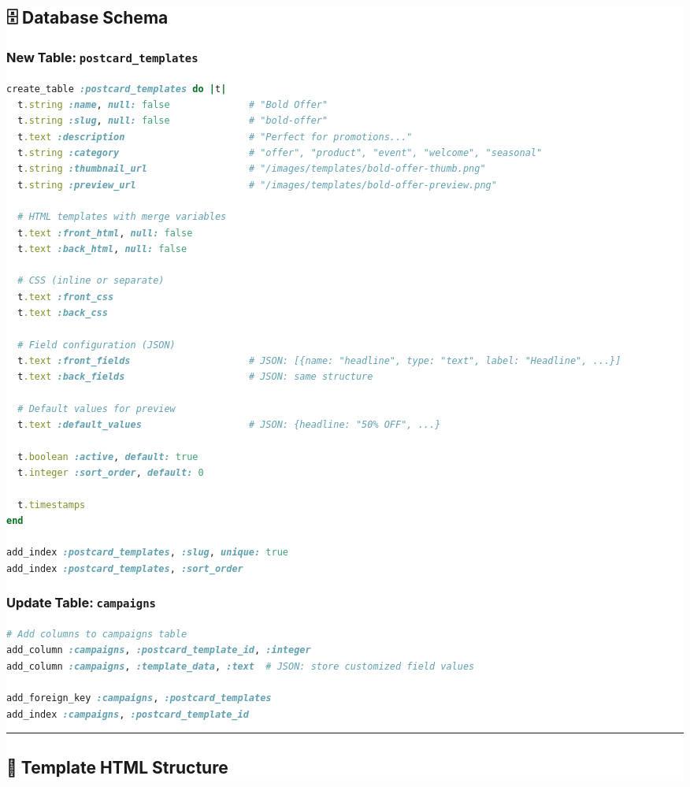 ## 🗄️ Database Schema

### New Table: `postcard_templates`
```ruby
create_table :postcard_templates do |t|
  t.string :name, null: false              # "Bold Offer"
  t.string :slug, null: false              # "bold-offer"
  t.text :description                      # "Perfect for promotions..."
  t.string :category                       # "offer", "product", "event", "welcome", "seasonal"
  t.string :thumbnail_url                  # "/images/templates/bold-offer-thumb.png"
  t.string :preview_url                    # "/images/templates/bold-offer-preview.png"
  
  # HTML templates with merge variables
  t.text :front_html, null: false
  t.text :back_html, null: false
  
  # CSS (inline or separate)
  t.text :front_css
  t.text :back_css
  
  # Field configuration (JSON)
  t.text :front_fields                     # JSON: [{name: "headline", type: "text", label: "Headline", ...}]
  t.text :back_fields                      # JSON: same structure
  
  # Default values for preview
  t.text :default_values                   # JSON: {headline: "50% OFF", ...}
  
  t.boolean :active, default: true
  t.integer :sort_order, default: 0
  
  t.timestamps
end

add_index :postcard_templates, :slug, unique: true
add_index :postcard_templates, :sort_order
```

### Update Table: `campaigns`
```ruby
# Add columns to campaigns table
add_column :campaigns, :postcard_template_id, :integer
add_column :campaigns, :template_data, :text  # JSON: store customized field values

add_foreign_key :campaigns, :postcard_templates
add_index :campaigns, :postcard_template_id
```

---

## 🎨 Template HTML Structure
